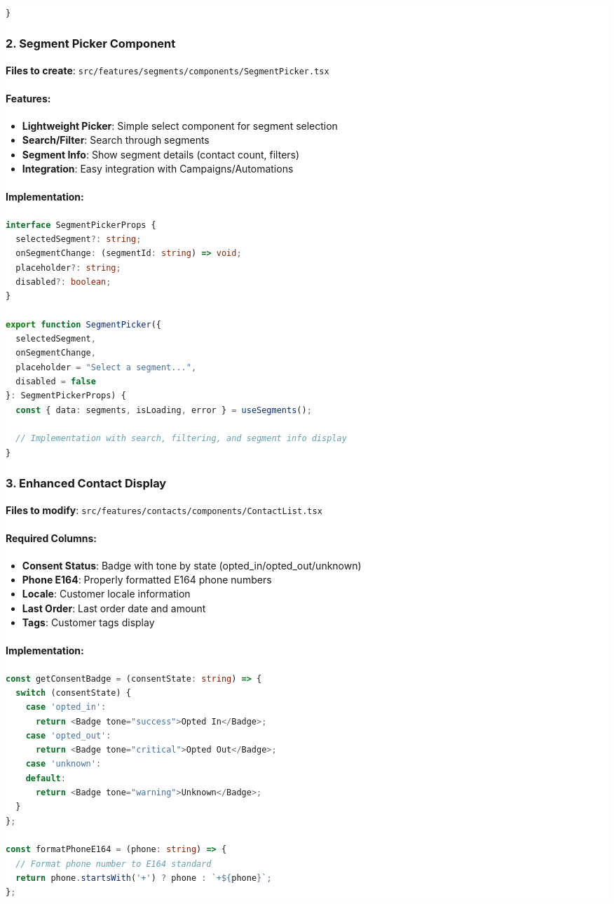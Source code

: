 ```typescript
}
```

### 2. Segment Picker Component
**Files to create**: `src/features/segments/components/SegmentPicker.tsx`

#### Features:
- **Lightweight Picker**: Simple select component for segment selection
- **Search/Filter**: Search through segments
- **Segment Info**: Show segment details (contact count, filters)
- **Integration**: Easy integration with Campaigns/Automations

#### Implementation:
```typescript
interface SegmentPickerProps {
  selectedSegment?: string;
  onSegmentChange: (segmentId: string) => void;
  placeholder?: string;
  disabled?: boolean;
}

export function SegmentPicker({ 
  selectedSegment, 
  onSegmentChange, 
  placeholder = "Select a segment...",
  disabled = false 
}: SegmentPickerProps) {
  const { data: segments, isLoading, error } = useSegments();
  
  // Implementation with search, filtering, and segment info display
}
```

### 3. Enhanced Contact Display
**Files to modify**: `src/features/contacts/components/ContactList.tsx`

#### Required Columns:
- **Consent Status**: Badge with tone by state (opted_in/opted_out/unknown)
- **Phone E164**: Properly formatted E164 phone numbers
- **Locale**: Customer locale information
- **Last Order**: Last order date and amount
- **Tags**: Customer tags display

#### Implementation:
```typescript
const getConsentBadge = (consentState: string) => {
  switch (consentState) {
    case 'opted_in':
      return <Badge tone="success">Opted In</Badge>;
    case 'opted_out':
      return <Badge tone="critical">Opted Out</Badge>;
    case 'unknown':
    default:
      return <Badge tone="warning">Unknown</Badge>;
  }
};

const formatPhoneE164 = (phone: string) => {
  // Format phone number to E164 standard
  return phone.startsWith('+') ? phone : `+${phone}`;
};
```

